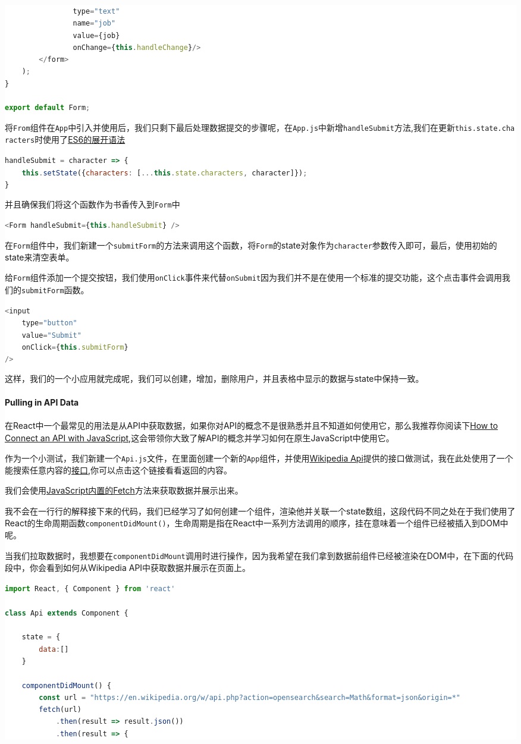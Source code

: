 ```js
                type="text" 
                name="job" 
                value={job} 
                onChange={this.handleChange}/>
        </form>
    );
}

export default Form;
```

将`From`组件在`App`中引入并使用后，我们只剩下最后处理数据提交的步骤呢，在`App.js`中新增`handleSubmit`方法,我们在更新`this.state.characters`时使用了[ES6的展开语法](https://developer.mozilla.org/en-US/docs/Web/JavaScript/Reference/Operators/Spread_syntax)
```js
handleSubmit = character => {
    this.setState({characters: [...this.state.characters, character]});
}
```
并且确保我们将这个函数作为书香传入到`Form`中
```js
<Form handleSubmit={this.handleSubmit} />
```
在`Form`组件中，我们新建一个`submitForm`的方法来调用这个函数，将`Form`的state对象作为`character`参数传入即可，最后，使用初始的state来清空表单。

给`Form`组件添加一个提交按钮，我们使用`onClick`事件来代替`onSubmit`因为我们并不是在使用一个标准的提交功能，这个点击事件会调用我们的`submitForm`函数。
```js
<input 
    type="button" 
    value="Submit" 
    onClick={this.submitForm} 
/>
```
这样，我们的一个小应用就完成呢，我们可以创建，增加，删除用户，并且表格中显示的数据与state中保持一致。

#### Pulling in API Data
在React中一个最常见的用法是从API中获取数据，如果你对API的概念不是很熟悉并且不知道如何使用它，那么我推荐你阅读下[How to Connect an API with JavaScript](https://www.taniarascia.com/how-to-connect-to-an-api-with-javascript/),这会带领你大致了解API的概念并学习如何在原生JavaScript中使用它。

作为一个小测试，我们新建一个`Api.js`文件，在里面创建一个新的`App`组件，并使用[Wikipedia Api](https://en.wikipedia.org/w/api.php)提供的接口做测试，我在此处使用了一个能搜索任意内容的[接口](https://en.wikipedia.org/w/api.php?action=opensearch&search=Math&format=json&origin=*),你可以点击这个链接看看返回的内容。

我们会使用[JavaScript内置的Fetch](https://www.taniarascia.com/how-to-use-the-javascript-fetch-api-to-get-json-data/)方法来获取数据并展示出来。

我不会在一行行的解释接下来的代码，我们已经学习了如何创建一个组件，渲染他并关联一个state数组，这段代码不同之处在于我们使用了React的生命周期函数`componentDidMount()`，生命周期是指在React中一系列方法调用的顺序，挂在意味着一个组件已经被插入到DOM中呢。

当我们拉取数据时，我想要在`componentDidMount`调用时进行操作，因为我希望在我们拿到数据前组件已经被渲染在DOM中，在下面的代码段中，你会看到如何从Wikipedia API中获取数据并展示在页面上。
```js
import React, { Component } from 'react'

class Api extends Component {

    state = {
        data:[]
    }
    
    componentDidMount() {
        const url = "https://en.wikipedia.org/w/api.php?action=opensearch&search=Math&format=json&origin=*"
        fetch(url)
            .then(result => result.json())
            .then(result => {
```